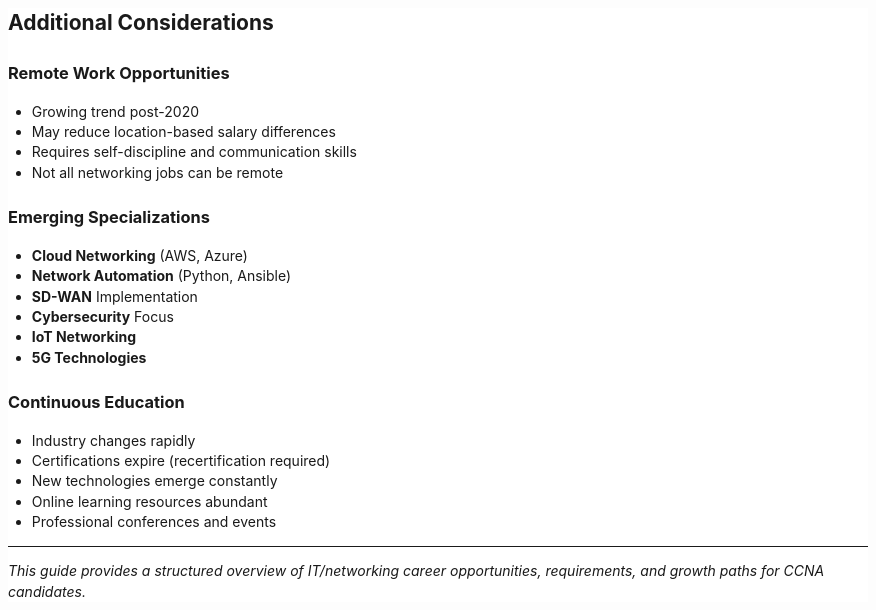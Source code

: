 
## Additional Considerations

### Remote Work Opportunities
- Growing trend post-2020
- May reduce location-based salary differences
- Requires self-discipline and communication skills
- Not all networking jobs can be remote

### Emerging Specializations
- **Cloud Networking** (AWS, Azure)
- **Network Automation** (Python, Ansible)
- **SD-WAN** Implementation
- **Cybersecurity** Focus
- **IoT Networking**
- **5G Technologies**

### Continuous Education
- Industry changes rapidly
- Certifications expire (recertification required)
- New technologies emerge constantly
- Online learning resources abundant
- Professional conferences and events

---

*This guide provides a structured overview of IT/networking career opportunities, requirements, and growth paths for CCNA candidates.*
